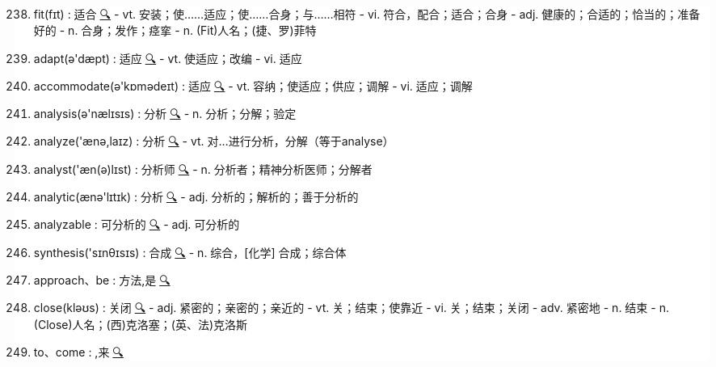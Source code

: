 238. fit(fɪt) : 适合 <a target='_blank' rel='nofollow noopener noreferrer' href='http://www.youdao.com/w/fit'>🔍</a>
    - vt. 安装；使……适应；使……合身；与……相符
    - vi. 符合，配合；适合；合身
    - adj. 健康的；合适的；恰当的；准备好的
    - n. 合身；发作；痉挛
    - n. (Fit)人名；(捷、罗)菲特

239. adapt(ə'dæpt) : 适应 <a target='_blank' rel='nofollow noopener noreferrer' href='http://www.youdao.com/w/adapt'>🔍</a>
    - vt. 使适应；改编
    - vi. 适应

240. accommodate(ə'kɒmədeɪt) : 适应 <a target='_blank' rel='nofollow noopener noreferrer' href='http://www.youdao.com/w/accommodate'>🔍</a>
    - vt. 容纳；使适应；供应；调解
    - vi. 适应；调解

241. analysis(ə'nælɪsɪs) : 分析 <a target='_blank' rel='nofollow noopener noreferrer' href='http://www.youdao.com/w/analysis'>🔍</a>
    - n. 分析；分解；验定

242. analyze('ænə,laɪz) : 分析 <a target='_blank' rel='nofollow noopener noreferrer' href='http://www.youdao.com/w/analyze'>🔍</a>
    - vt. 对…进行分析，分解（等于analyse）

243. analyst('æn(ə)lɪst) : 分析师 <a target='_blank' rel='nofollow noopener noreferrer' href='http://www.youdao.com/w/analyst'>🔍</a>
    - n. 分析者；精神分析医师；分解者

244. analytic(ænə'lɪtɪk) : 分析 <a target='_blank' rel='nofollow noopener noreferrer' href='http://www.youdao.com/w/analytic'>🔍</a>
    - adj. 分析的；解析的；善于分析的

245. analyzable : 可分析的 <a target='_blank' rel='nofollow noopener noreferrer' href='http://www.youdao.com/w/analyzable'>🔍</a>
    - adj. 可分析的

246. synthesis('sɪnθɪsɪs) : 合成 <a target='_blank' rel='nofollow noopener noreferrer' href='http://www.youdao.com/w/synthesis'>🔍</a>
    - n. 综合，[化学] 合成；综合体

247. approach、be : 方法,是 <a target='_blank' rel='nofollow noopener noreferrer' href='http://www.youdao.com/w/approach、be'>🔍</a>

248. close(kləʊs) : 关闭 <a target='_blank' rel='nofollow noopener noreferrer' href='http://www.youdao.com/w/close'>🔍</a>
    - adj. 紧密的；亲密的；亲近的
    - vt. 关；结束；使靠近
    - vi. 关；结束；关闭
    - adv. 紧密地
    - n. 结束
    - n. (Close)人名；(西)克洛塞；(英、法)克洛斯

249. to、come : ,来 <a target='_blank' rel='nofollow noopener noreferrer' href='http://www.youdao.com/w/to、come'>🔍</a>
